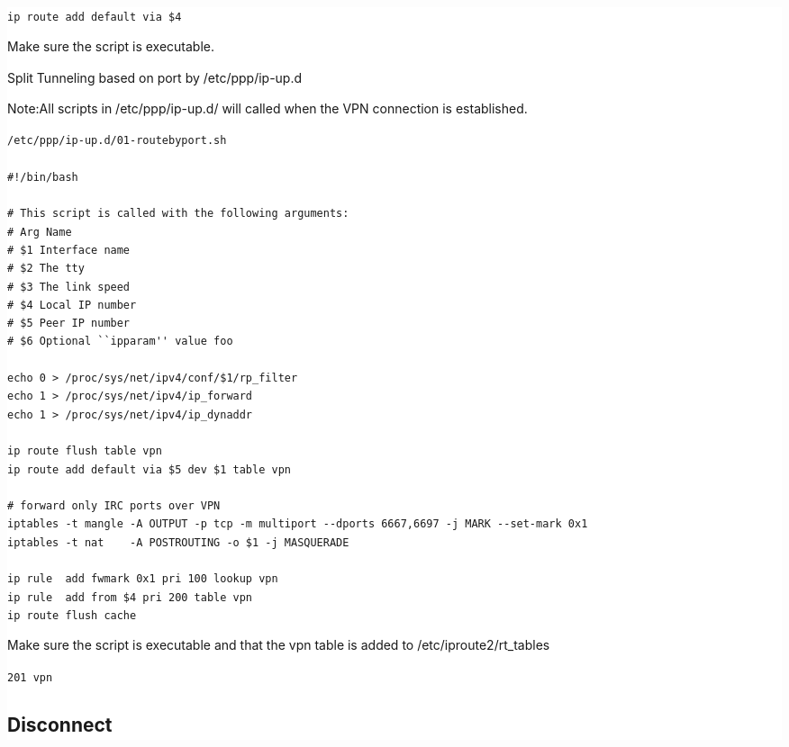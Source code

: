     ip route add default via $4

Make sure the script is executable.

Split Tunneling based on port by /etc/ppp/ip-up.d

Note:All scripts in /etc/ppp/ip-up.d/ will called when the VPN
connection is established.

    /etc/ppp/ip-up.d/01-routebyport.sh

    #!/bin/bash

    # This script is called with the following arguments:
    # Arg Name
    # $1 Interface name
    # $2 The tty
    # $3 The link speed
    # $4 Local IP number
    # $5 Peer IP number
    # $6 Optional ``ipparam'' value foo

    echo 0 > /proc/sys/net/ipv4/conf/$1/rp_filter
    echo 1 > /proc/sys/net/ipv4/ip_forward
    echo 1 > /proc/sys/net/ipv4/ip_dynaddr

    ip route flush table vpn
    ip route add default via $5 dev $1 table vpn

    # forward only IRC ports over VPN
    iptables -t mangle -A OUTPUT -p tcp -m multiport --dports 6667,6697 -j MARK --set-mark 0x1
    iptables -t nat    -A POSTROUTING -o $1 -j MASQUERADE

    ip rule  add fwmark 0x1 pri 100 lookup vpn
    ip rule  add from $4 pri 200 table vpn
    ip route flush cache

Make sure the script is executable and that the vpn table is added to
/etc/iproute2/rt_tables

    201 vpn

Disconnect
----------

